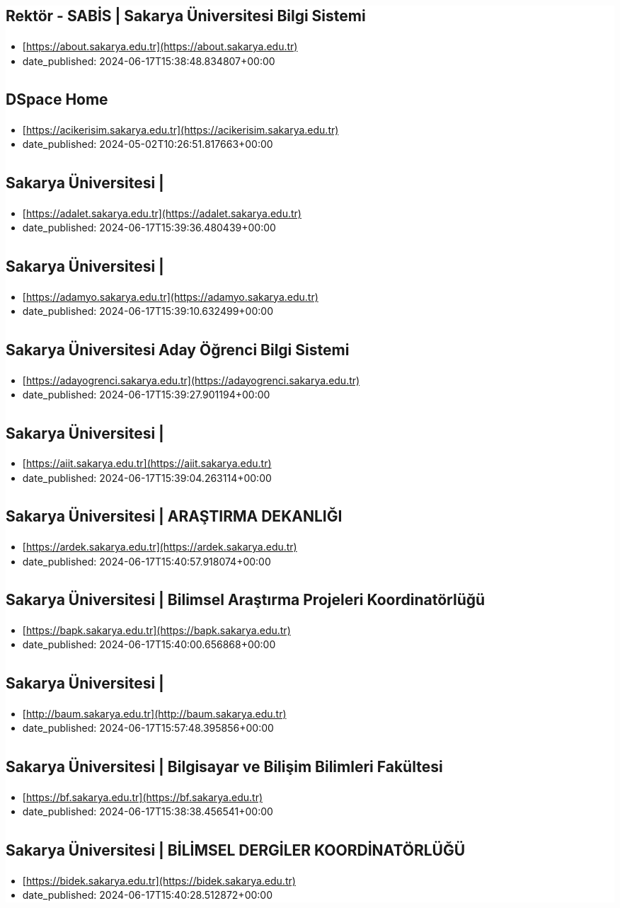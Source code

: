  ## Rektör - SABİS | Sakarya Üniversitesi Bilgi Sistemi
 - [https://about.sakarya.edu.tr](https://about.sakarya.edu.tr)
 - date_published: 2024-06-17T15:38:48.834807+00:00

 ## DSpace Home
 - [https://acikerisim.sakarya.edu.tr](https://acikerisim.sakarya.edu.tr)
 - date_published: 2024-05-02T10:26:51.817663+00:00

 ## Sakarya Üniversitesi |
 - [https://adalet.sakarya.edu.tr](https://adalet.sakarya.edu.tr)
 - date_published: 2024-06-17T15:39:36.480439+00:00

 ## Sakarya Üniversitesi |
 - [https://adamyo.sakarya.edu.tr](https://adamyo.sakarya.edu.tr)
 - date_published: 2024-06-17T15:39:10.632499+00:00

 ## Sakarya Üniversitesi Aday Öğrenci Bilgi Sistemi
 - [https://adayogrenci.sakarya.edu.tr](https://adayogrenci.sakarya.edu.tr)
 - date_published: 2024-06-17T15:39:27.901194+00:00

 ## Sakarya Üniversitesi |
 - [https://aiit.sakarya.edu.tr](https://aiit.sakarya.edu.tr)
 - date_published: 2024-06-17T15:39:04.263114+00:00

 ## Sakarya Üniversitesi | ARAŞTIRMA DEKANLIĞI
 - [https://ardek.sakarya.edu.tr](https://ardek.sakarya.edu.tr)
 - date_published: 2024-06-17T15:40:57.918074+00:00

 ## Sakarya Üniversitesi | Bilimsel Araştırma Projeleri Koordinatörlüğü
 - [https://bapk.sakarya.edu.tr](https://bapk.sakarya.edu.tr)
 - date_published: 2024-06-17T15:40:00.656868+00:00

 ## Sakarya Üniversitesi |
 - [http://baum.sakarya.edu.tr](http://baum.sakarya.edu.tr)
 - date_published: 2024-06-17T15:57:48.395856+00:00

 ## Sakarya Üniversitesi | Bilgisayar ve Bilişim Bilimleri Fakültesi
 - [https://bf.sakarya.edu.tr](https://bf.sakarya.edu.tr)
 - date_published: 2024-06-17T15:38:38.456541+00:00

 ## Sakarya Üniversitesi | BİLİMSEL DERGİLER KOORDİNATÖRLÜĞÜ
 - [https://bidek.sakarya.edu.tr](https://bidek.sakarya.edu.tr)
 - date_published: 2024-06-17T15:40:28.512872+00:00
